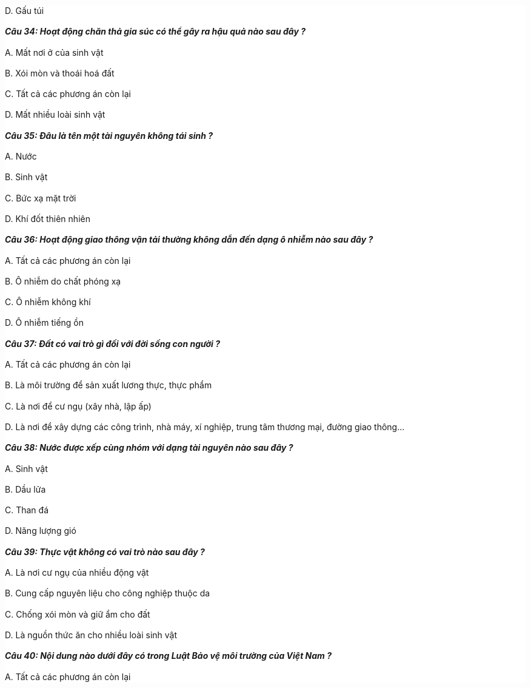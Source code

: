 D. Gấu túi

**_Câu 34: Hoạt động chăn thả gia súc có thể gây ra hậu quả nào sau đây ?_**

A. Mất nơi ở của sinh vật

B. Xói mòn và thoái hoá đất

C. Tất cả các phương án còn lại

D. Mất nhiều loài sinh vật

**_Câu 35: Đâu là tên một tài nguyên không tái sinh ?_**

A. Nước

B. Sinh vật

C. Bức xạ mặt trời

D. Khí đốt thiên nhiên

**_Câu 36: Hoạt động giao thông vận tải thường không dẫn đến dạng ô nhiễm nào sau đây ?_**

A. Tất cả các phương án còn lại

B. Ô nhiễm do chất phóng xạ

C. Ô nhiễm không khí

D. Ô nhiễm tiếng ồn

**_Câu 37: Đất có vai trò gì đối với đời sống con người ?_**

A. Tất cả các phương án còn lại

B. Là môi trường để sản xuất lương thực, thực phẩm

C. Là nơi để cư ngụ (xây nhà, lập ấp)

D. Là nơi để xây dựng các công trình, nhà máy, xí nghiệp, trung tâm thương mại, đường giao thông...

**_Câu 38: Nước được xếp cùng nhóm với dạng tài nguyên nào sau đây ?_**

A. Sinh vật 

B. Dầu lửa

C. Than đá

D. Năng lượng gió

**_Câu 39: Thực vật không có vai trò nào sau đây ?_**

A. Là nơi cư ngụ của nhiều động vật

B. Cung cấp nguyên liệu cho công nghiệp thuộc da

C. Chống xói mòn và giữ ẩm cho đất

D. Là nguồn thức ăn cho nhiều loài sinh vật

**_Câu 40: Nội dung nào dưới đây có trong Luật Bảo vệ môi trường của Việt Nam ?_**

A. Tất cả các phương án còn lại
